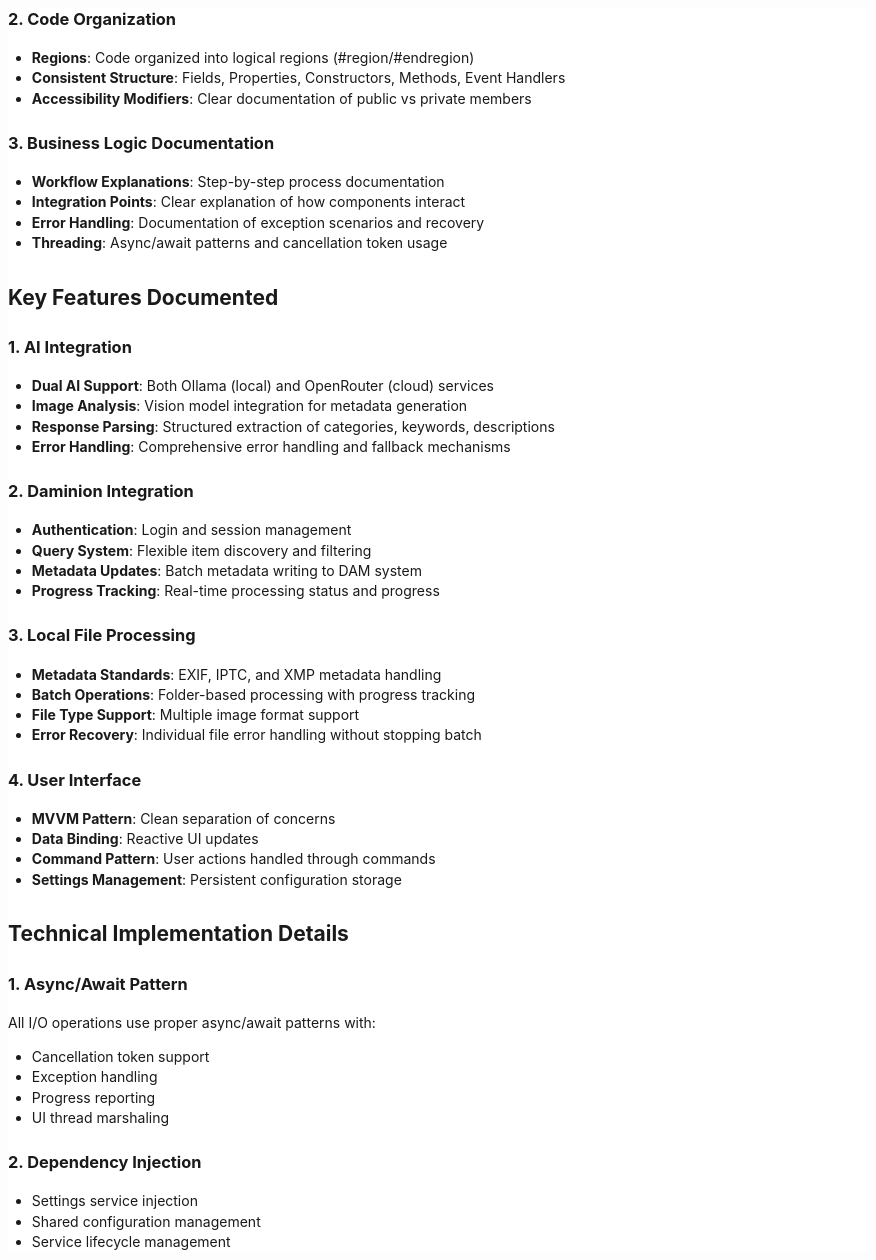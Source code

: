 ### 2. **Code Organization**
- **Regions**: Code organized into logical regions (#region/#endregion)
- **Consistent Structure**: Fields, Properties, Constructors, Methods, Event Handlers
- **Accessibility Modifiers**: Clear documentation of public vs private members

### 3. **Business Logic Documentation**
- **Workflow Explanations**: Step-by-step process documentation
- **Integration Points**: Clear explanation of how components interact
- **Error Handling**: Documentation of exception scenarios and recovery
- **Threading**: Async/await patterns and cancellation token usage

## Key Features Documented

### 1. **AI Integration**
- **Dual AI Support**: Both Ollama (local) and OpenRouter (cloud) services
- **Image Analysis**: Vision model integration for metadata generation
- **Response Parsing**: Structured extraction of categories, keywords, descriptions
- **Error Handling**: Comprehensive error handling and fallback mechanisms

### 2. **Daminion Integration**
- **Authentication**: Login and session management
- **Query System**: Flexible item discovery and filtering
- **Metadata Updates**: Batch metadata writing to DAM system
- **Progress Tracking**: Real-time processing status and progress

### 3. **Local File Processing**
- **Metadata Standards**: EXIF, IPTC, and XMP metadata handling
- **Batch Operations**: Folder-based processing with progress tracking
- **File Type Support**: Multiple image format support
- **Error Recovery**: Individual file error handling without stopping batch

### 4. **User Interface**
- **MVVM Pattern**: Clean separation of concerns
- **Data Binding**: Reactive UI updates
- **Command Pattern**: User actions handled through commands
- **Settings Management**: Persistent configuration storage

## Technical Implementation Details

### 1. **Async/Await Pattern**
All I/O operations use proper async/await patterns with:
- Cancellation token support
- Exception handling
- Progress reporting
- UI thread marshaling

### 2. **Dependency Injection**
- Settings service injection
- Shared configuration management
- Service lifecycle management
